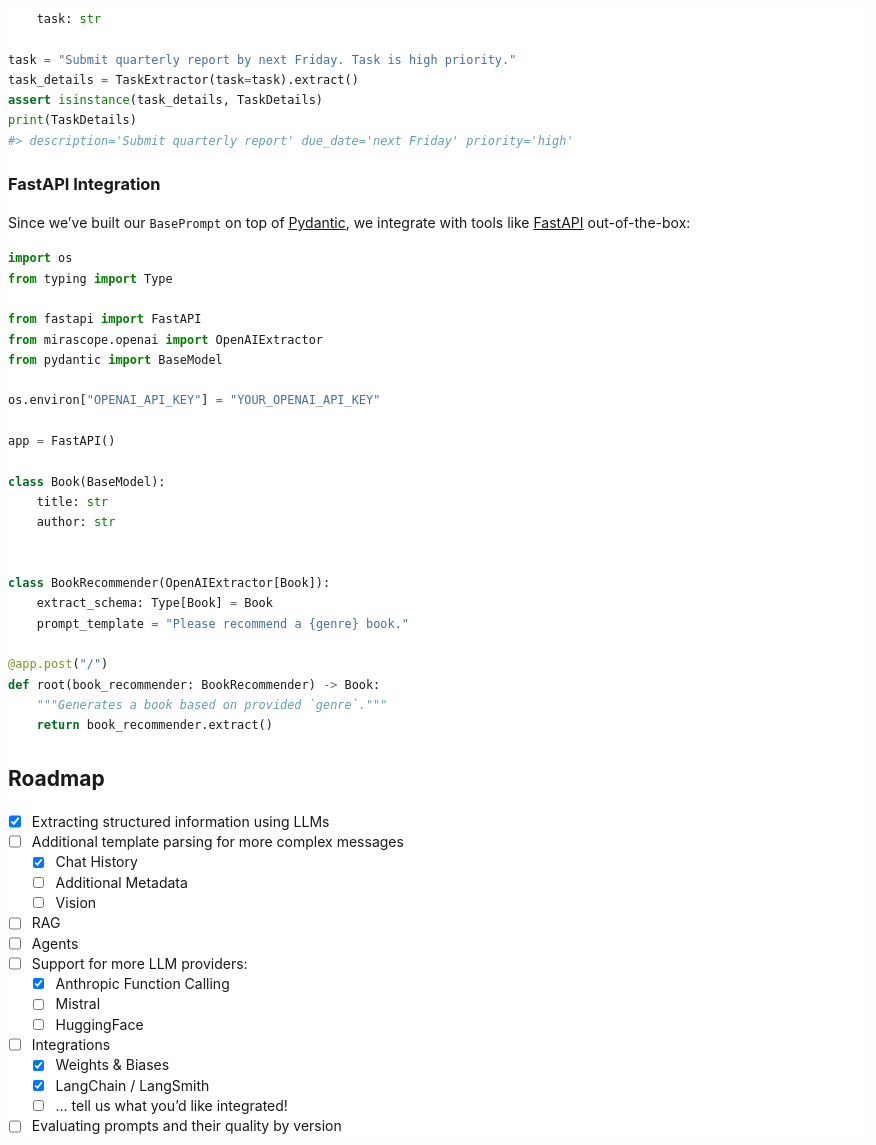 ```python
    task: str

task = "Submit quarterly report by next Friday. Task is high priority."
task_details = TaskExtractor(task=task).extract()
assert isinstance(task_details, TaskDetails)
print(TaskDetails)
#> description='Submit quarterly report' due_date='next Friday' priority='high'
```

### FastAPI Integration

Since we’ve built our `BasePrompt` on top of [Pydantic](https://pydantic.dev/), we integrate with tools like [FastAPI](https://fastapi.tiangolo.com/) out-of-the-box:

```python
import os
from typing import Type

from fastapi import FastAPI
from mirascope.openai import OpenAIExtractor
from pydantic import BaseModel

os.environ["OPENAI_API_KEY"] = "YOUR_OPENAI_API_KEY"

app = FastAPI()

class Book(BaseModel):
    title: str
    author: str


class BookRecommender(OpenAIExtractor[Book]):
    extract_schema: Type[Book] = Book
    prompt_template = "Please recommend a {genre} book."

@app.post("/")
def root(book_recommender: BookRecommender) -> Book:
    """Generates a book based on provided `genre`."""
    return book_recommender.extract()
```

## Roadmap

- [x]  Extracting structured information using LLMs
- [ ]  Additional template parsing for more complex messages
    - [x]  Chat History
    - [ ]  Additional Metadata
    - [ ]  Vision
- [ ]  RAG
- [ ]  Agents
- [ ]  Support for more LLM providers:
    - [X]  Anthropic Function Calling
    - [ ]  Mistral
    - [ ]  HuggingFace
- [ ]  Integrations
    - [x]  Weights & Biases
    - [x]  LangChain / LangSmith
    - [ ]  … tell us what you’d like integrated!
- [ ]  Evaluating prompts and their quality by version
